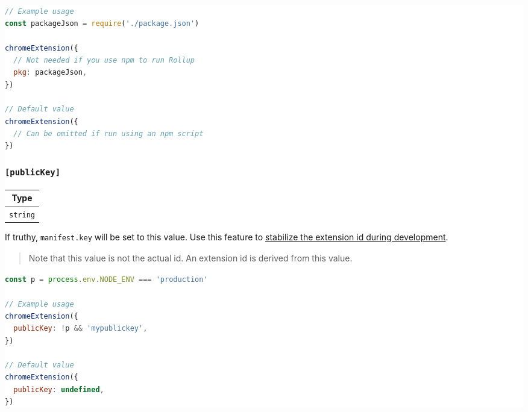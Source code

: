 ```javascript
// Example usage
const packageJson = require('./package.json')

chromeExtension({
  // Not needed if you use npm to run Rollup
  pkg: packageJson,
})

// Default value
chromeExtension({
  // Can be omitted if run using an npm script
})
```

### `[publicKey]` <a name = "options-public-key"></a>

| Type     |
| -------- |
| `string` |



If truthy, `manifest.key` will be set to this value. Use this feature to
[stabilize the extension id during development](https://stackoverflow.com/questions/31422195/keep-chrome-extension-id-same-during-development).

> Note that this value is not the actual id. An extension id is derived from
> this value.

```javascript
const p = process.env.NODE_ENV === 'production'

// Example usage
chromeExtension({
  publicKey: !p && 'mypublickey',
})

// Default value
chromeExtension({
  publicKey: undefined,
})
```
